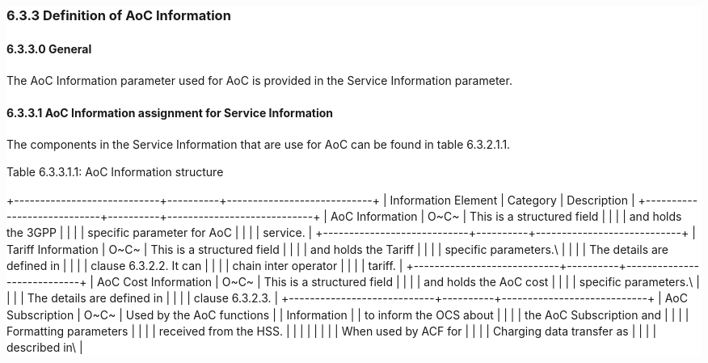### 6.3.3 Definition of AoC Information

#### 6.3.3.0 General

The AoC Information parameter used for AoC is provided in the Service
Information parameter.

#### 6.3.3.1 AoC Information assignment for Service Information

The components in the Service Information that are use for AoC can be
found in table 6.3.2.1.1.

Table 6.3.3.1.1: AoC Information structure

+----------------------------+----------+----------------------------+
| Information Element        | Category | Description                |
+----------------------------+----------+----------------------------+
| AoC Information            | O~C~     | This is a structured field |
|                            |          | and holds the 3GPP         |
|                            |          | specific parameter for AoC |
|                            |          | service.                   |
+----------------------------+----------+----------------------------+
| Tariff Information         | O~C~     | This is a structured field |
|                            |          | and holds the Tariff       |
|                            |          | specific parameters.\      |
|                            |          | The details are defined in |
|                            |          | clause 6.3.2.2. It can     |
|                            |          | chain inter operator       |
|                            |          | tariff.                    |
+----------------------------+----------+----------------------------+
| AoC Cost Information       | O~C~     | This is a structured field |
|                            |          | and holds the AoC cost     |
|                            |          | specific parameters.\      |
|                            |          | The details are defined in |
|                            |          | clause 6.3.2.3.            |
+----------------------------+----------+----------------------------+
| AoC Subscription           | O~C~     | Used by the AoC functions  |
| Information                |          | to inform the OCS about    |
|                            |          | the AoC Subscription and   |
|                            |          | Formatting parameters      |
|                            |          | received from the HSS.     |
|                            |          |                            |
|                            |          | When used by ACF for       |
|                            |          | Charging data transfer as  |
|                            |          | described in\              |